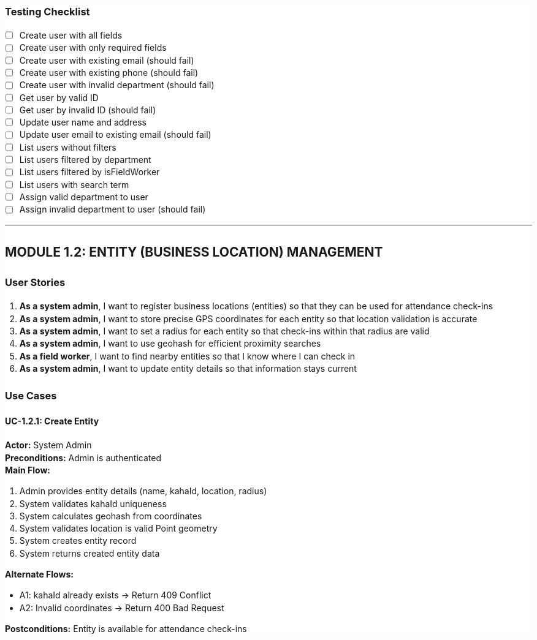 ### Testing Checklist
- [ ] Create user with all fields
- [ ] Create user with only required fields
- [ ] Create user with existing email (should fail)
- [ ] Create user with existing phone (should fail)
- [ ] Create user with invalid department (should fail)
- [ ] Get user by valid ID
- [ ] Get user by invalid ID (should fail)
- [ ] Update user name and address
- [ ] Update user email to existing email (should fail)
- [ ] List users without filters
- [ ] List users filtered by department
- [ ] List users filtered by isFieldWorker
- [ ] List users with search term
- [ ] Assign valid department to user
- [ ] Assign invalid department to user (should fail)

---

## MODULE 1.2: ENTITY (BUSINESS LOCATION) MANAGEMENT

### User Stories
1. **As a system admin**, I want to register business locations (entities) so that they can be used for attendance check-ins
2. **As a system admin**, I want to store precise GPS coordinates for each entity so that location validation is accurate
3. **As a system admin**, I want to set a radius for each entity so that check-ins within that radius are valid
4. **As a system admin**, I want to use geohash for efficient proximity searches
5. **As a field worker**, I want to find nearby entities so that I know where I can check in
6. **As a system admin**, I want to update entity details so that information stays current

### Use Cases

#### UC-1.2.1: Create Entity
**Actor:** System Admin  
**Preconditions:** Admin is authenticated  
**Main Flow:**
1. Admin provides entity details (name, kahaId, location, radius)
2. System validates kahaId uniqueness
3. System calculates geohash from coordinates
4. System validates location is valid Point geometry
5. System creates entity record
6. System returns created entity data

**Alternate Flows:**
- A1: kahaId already exists → Return 409 Conflict
- A2: Invalid coordinates → Return 400 Bad Request

**Postconditions:** Entity is available for attendance check-ins
